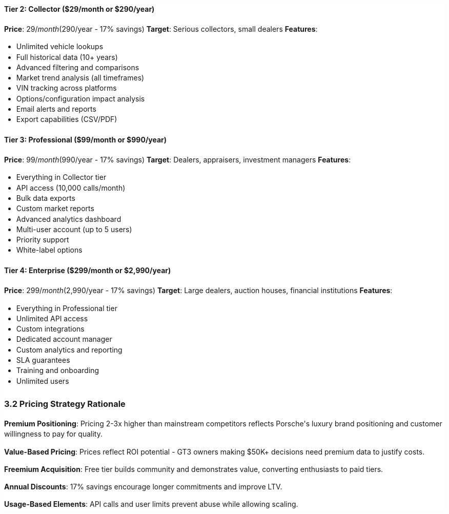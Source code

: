 #### Tier 2: Collector ($29/month or $290/year)
**Price**: $29/month ($290/year - 17% savings)
**Target**: Serious collectors, small dealers
**Features**:
- Unlimited vehicle lookups
- Full historical data (10+ years)
- Advanced filtering and comparisons
- Market trend analysis (all timeframes)
- VIN tracking across platforms
- Options/configuration impact analysis
- Email alerts and reports
- Export capabilities (CSV/PDF)

#### Tier 3: Professional ($99/month or $990/year)
**Price**: $99/month ($990/year - 17% savings)
**Target**: Dealers, appraisers, investment managers
**Features**:
- Everything in Collector tier
- API access (10,000 calls/month)
- Bulk data exports
- Custom market reports
- Advanced analytics dashboard
- Multi-user account (up to 5 users)
- Priority support
- White-label options

#### Tier 4: Enterprise ($299/month or $2,990/year)
**Price**: $299/month ($2,990/year - 17% savings)
**Target**: Large dealers, auction houses, financial institutions
**Features**:
- Everything in Professional tier
- Unlimited API access
- Custom integrations
- Dedicated account manager
- Custom analytics and reporting
- SLA guarantees
- Training and onboarding
- Unlimited users

### 3.2 Pricing Strategy Rationale

**Premium Positioning**: Pricing 2-3x higher than mainstream competitors reflects Porsche's luxury brand positioning and customer willingness to pay for quality.

**Value-Based Pricing**: Prices reflect ROI potential - GT3 owners making $50K+ decisions need premium data to justify costs.

**Freemium Acquisition**: Free tier builds community and demonstrates value, converting enthusiasts to paid tiers.

**Annual Discounts**: 17% savings encourage longer commitments and improve LTV.

**Usage-Based Elements**: API calls and user limits prevent abuse while allowing scaling.
